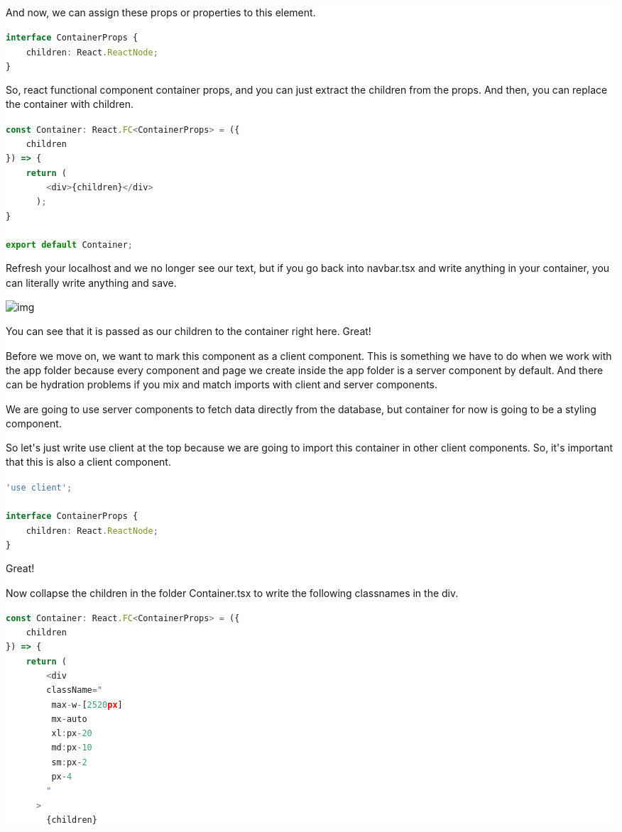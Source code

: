 And now, we can assign these props or properties to this element. 

```typescript
interface ContainerProps {
    children: React.ReactNode;
}
```
So, react functional component container props, and you can just extract the children from the props. 
And then, you can replace the container with children. 

```typescript
const Container: React.FC<ContainerProps> = ({
    children
}) => {
    return (
        <div>{children}</div>
      );
}
 
export default Container;
```



Refresh your localhost and we no longer see our text, but if you go back into navbar.tsx and write anything in your container, you can literally write anything and save. 

![img](https://i.imgur.com/vzpZvdM.png)

You can see that it is passed as our children to the container right here. Great!

Before we move on, we want to mark this component as a client component. This is something we have to do when we work with the app folder because every component and page we create inside the app folder is a server component by default. And there can be hydration problems if you mix and match imports with client and server components.

We are going to use server components to fetch data directly from the database, but container for now is going to be a styling component. 

So let's just write use client at the top because we are going to import this container in other client components. So, it's important that this is also a client component.

```typescript
'use client';

interface ContainerProps {
    children: React.ReactNode;
}
```

 Great!

Now collapse the children in the folder Container.tsx to write the following classnames in the div.

```typescript
const Container: React.FC<ContainerProps> = ({
    children
}) => {
    return (
        <div
        className="
         max-w-[2520px]
         mx-auto
         xl:px-20
         md:px-10
         sm:px-2
         px-4
        "
      > 
        {children}
```